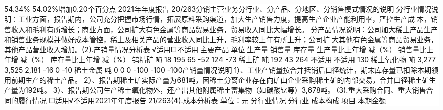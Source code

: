54.34%
54.02%增加0.20个百分点
2021年年度报告
20/263分销主营业务分行业、分产品、分地区、分销售模式情况的说明
分行业情况说明：工业方面，报告期内，公司充分把握市场行情，拓展原料采购渠道，加大生产销售力度，提高生产企业产能利用率，严控生产成
本，销售收入和毛利有所增长；商业方面，公司扩大有色金属等商品贸易业务，贸易收入同比大幅增长。
分产品情况说明：公司加大稀土产品生产和销售业务规模并做好成本管控，稀土及相关产品的营业收入同比上升，毛利率较上年有所上升；公司扩
大其他有色金属等商品贸易业务，其他产品营业收入增加。(2).产销量情况分析表
√适用□不适用
主要产品
单位
生产量
销售量
库存量
生产量比上年增
减（%）
销售量比上年增
减（%）
库存量比上年增
减（%）
钨精矿
吨
18
195
65
-52
124
-73
稀土矿
吨
192
43
264
不适用
不适用
130
稀土氧化物
吨
3,277
3,525
2,181
-16
0
-10
稀土金属
吨
0
0
0
-100
-100
-100产销量情况说明
1）、工业产销量按合并抵销后口径统计，期末库存量已扣除本期领用前期生产的稀土产品。
2）、报告期稀土矿实际产量为681吨，因稀土分离企业存在向矿山企业采购稀土矿的内部交易，合并口径稀土矿生产量为192吨。
3）、报告期公司生产稀土氧化物外，还产出其他附属稀土富集物（如碳酸钇等）3,678吨。
(3).重大采购合同、重大销售合同的履行情况
□适用√不适用2021年年度报告
21/263(4).成本分析表
单位：元
分行业情况
分行业
成本构成
项目
本期金额